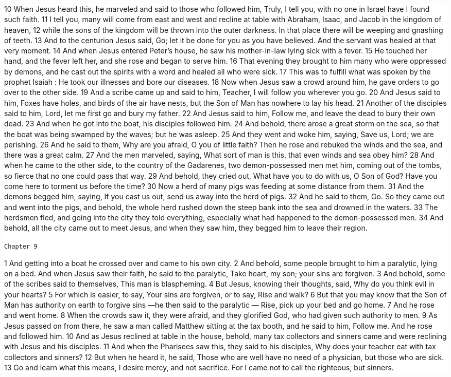 10	When Jesus heard this, he marveled and said to those who followed him, Truly, I tell you, with no one in Israel have I found such faith.
11	I tell you, many will come from east and west and recline at table with Abraham, Isaac, and Jacob in the kingdom of heaven,
12	while the sons of the kingdom will be thrown into the outer darkness. In that place there will be weeping and gnashing of teeth.
13	And to the centurion Jesus said, Go; let it be done for you as you have believed. And the servant was healed at that very moment.
14	And when Jesus entered Peter’s house, he saw his mother-in-law lying sick with a fever.
15	He touched her hand, and the fever left her, and she rose and began to serve him.
16	That evening they brought to him many who were oppressed by demons, and he cast out the spirits with a word and healed all who were sick.
17	This was to fulfill what was spoken by the prophet Isaiah : He took our illnesses and bore our diseases.
18	Now when Jesus saw a crowd around him, he gave orders to go over to the other side.
19	And a scribe came up and said to him, Teacher, I will follow you wherever you go.
20	And Jesus said to him, Foxes have holes, and birds of the air have nests, but the Son of Man has nowhere to lay his head.
21	Another of the disciples said to him, Lord, let me first go and bury my father.
22	And Jesus said to him, Follow me, and leave the dead to bury their own dead.
23	And when he got into the boat, his disciples followed him.
24	And behold, there arose a great storm on the sea, so that the boat was being swamped by the waves; but he was asleep.
25	And they went and woke him, saying, Save us, Lord; we are perishing.
26	And he said to them, Why are you afraid, O you of little faith? Then he rose and rebuked the winds and the sea, and there was a great calm.
27	And the men marveled, saying, What sort of man is this, that even winds and sea obey him?
28	And when he came to the other side, to the country of the Gadarenes, two demon-possessed men met him, coming out of the tombs, so fierce that no one could pass that way.
29	And behold, they cried out, What have you to do with us, O Son of God? Have you come here to torment us before the time?
30	Now a herd of many pigs was feeding at some distance from them.
31	And the demons begged him, saying, If you cast us out, send us away into the herd of pigs.
32	And he said to them, Go. So they came out and went into the pigs, and behold, the whole herd rushed down the steep bank into the sea and drowned in the waters.
33	The herdsmen fled, and going into the city they told everything, especially what had happened to the demon-possessed men.
34	And behold, all the city came out to meet Jesus, and when they saw him, they begged him to leave their region.

	Chapter 9

1	And getting into a boat he crossed over and came to his own city.
2	And behold, some people brought to him a paralytic, lying on a bed. And when Jesus saw their faith, he said to the paralytic, Take heart, my son; your sins are forgiven.
3	And behold, some of the scribes said to themselves, This man is blaspheming.
4	But Jesus, knowing their thoughts, said, Why do you think evil in your hearts?
5	For which is easier, to say, Your sins are forgiven, or to say, Rise and walk?
6	But that you may know that the Son of Man has authority on earth to forgive sins —he then said to the paralytic — Rise, pick up your bed and go home.
7	And he rose and went home.
8	When the crowds saw it, they were afraid, and they glorified God, who had given such authority to men.
9	As Jesus passed on from there, he saw a man called Matthew sitting at the tax booth, and he said to him, Follow me. And he rose and followed him.
10	And as Jesus reclined at table in the house, behold, many tax collectors and sinners came and were reclining with Jesus and his disciples.
11	And when the Pharisees saw this, they said to his disciples, Why does your teacher eat with tax collectors and sinners?
12	But when he heard it, he said, Those who are well have no need of a physician, but those who are sick.
13	Go and learn what this means, I desire mercy, and not sacrifice. For I came not to call the righteous, but sinners.
